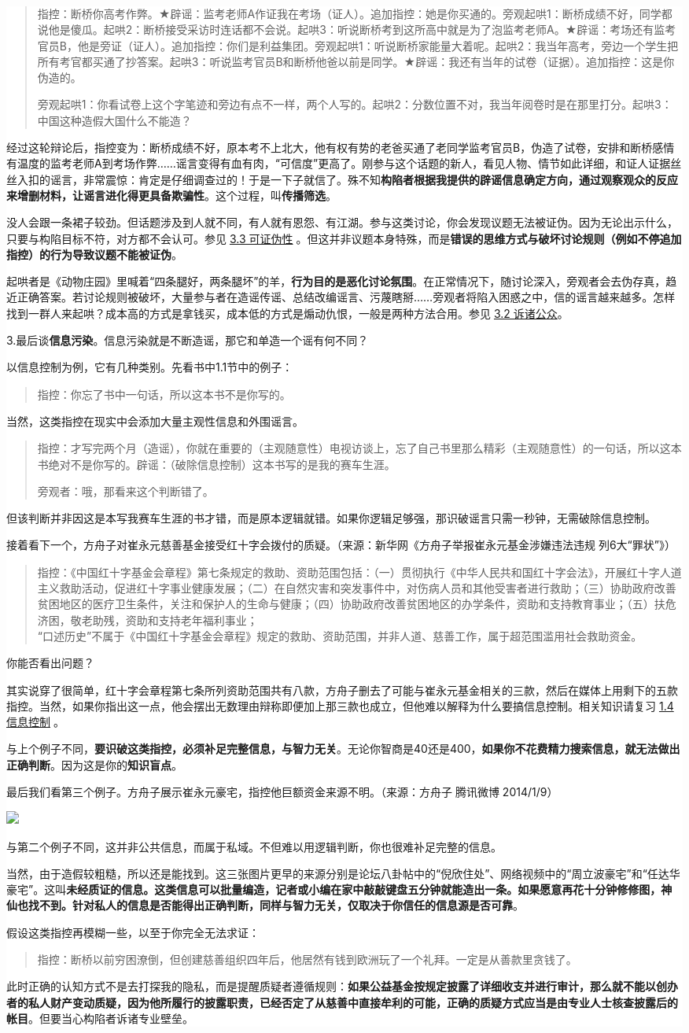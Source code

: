 > 指控：断桥你高考作弊。★辟谣：监考老师A作证我在考场（证人）。追加指控：她是你买通的。旁观起哄1：断桥成绩不好，同学都说他是傻瓜。起哄2：断桥接受采访时连话都不会说。起哄3：听说断桥考到这所高中就是为了泡监考老师A。★辟谣：考场还有监考官员B，他是旁证（证人）。追加指控：你们是利益集团。旁观起哄1：听说断桥家能量大着呢。起哄2：我当年高考，旁边一个学生把所有考官都买通了抄答案。起哄3：听说监考官员B和断桥他爸以前是同学。★辟谣：我还有当年的试卷（证据）。追加指控：这是你伪造的。
> 
> 旁观起哄1：你看试卷上这个字笔迹和旁边有点不一样，两个人写的。起哄2：分数位置不对，我当年阅卷时是在那里打分。起哄3：中国这种造假大国什么不能造？

经过这轮辩论后，指控变为：断桥成绩不好，原本考不上北大，他有权有势的老爸买通了老同学监考官员B，伪造了试卷，安排和断桥感情有温度的监考老师A到考场作弊……谣言变得有血有肉，“可信度”更高了。刚参与这个话题的新人，看见人物、情节如此详细，和证人证据丝丝入扣的谣言，非常震惊：肯定是仔细调查过的！于是一下子就信了。殊不知**构陷者根据我提供的辟谣信息确定方向，通过观察观众的反应来增删材料，让谣言进化得更具备欺骗性**。这个过程，叫**传播筛选**。

没人会跟一条裙子较劲。但话题涉及到人就不同，有人就有恩怨、有江湖。参与这类讨论，你会发现议题无法被证伪。因为无论出示什么，只要与构陷目标不符，对方都不会认可。参见 [3.3 可证伪性](https://zhuanlan.zhihu.com/p/19990242) 。但这并非议题本身特殊，而是**错误的思维方式与破坏讨论规则（例如不停追加指控）的行为导致议题不能被证伪**。  

起哄者是《动物庄园》里喊着“四条腿好，两条腿坏”的羊，**行为目的是恶化讨论氛围**。在正常情况下，随讨论深入，旁观者会去伪存真，趋近正确答案。若讨论规则被破坏，大量参与者在造谣传谣、总结改编谣言、污蔑瞎掰……旁观者将陷入困惑之中，信的谣言越来越多。怎样找到一群人来起哄？成本高的方式是拿钱买，成本低的方式是煽动仇恨，一般是两种方法合用。参见 [3.2 诉诸公众](https://zhuanlan.zhihu.com/p/19989744)。

3.最后谈**信息污染**。信息污染就是不断造谣，那它和单造一个谣有何不同？

以信息控制为例，它有几种类别。先看书中1.1节中的例子：

> 指控：你忘了书中一句话，所以这本书不是你写的。

当然，这类指控在现实中会添加大量主观性信息和外围谣言。

> 指控：才写完两个月（造谣），你就在重要的（主观随意性）电视访谈上，忘了自己书里那么精彩（主观随意性）的一句话，所以这本书绝对不是你写的。辟谣：（破除信息控制）这本书写的是我的赛车生涯。
> 
> 旁观者：哦，那看来这个判断错了。

但该判断并非因这是本写我赛车生涯的书才错，而是原本逻辑就错。如果你逻辑足够强，那识破谣言只需一秒钟，无需破除信息控制。

接着看下一个，方舟子对崔永元慈善基金接受红十字会拨付的质疑。（来源：新华网《方舟子举报崔永元基金涉嫌违法违规 列6大“罪状”》）

> 指控：《中国红十字基金会章程》第七条规定的救助、资助范围包括：（一）贯彻执行《中华人民共和国红十字会法》，开展红十字人道主义救助活动，促进红十字事业健康发展；（二）在自然灾害和突发事件中，对伤病人员和其他受害者进行救助；（三）协助政府改善贫困地区的医疗卫生条件，关注和保护人的生命与健康；（四）协助政府改善贫困地区的办学条件，资助和支持教育事业；（五）扶危济困，敬老助残，资助和支持老年福利事业；  
> “口述历史”不属于《中国红十字基金会章程》规定的救助、资助范围，并非人道、慈善工作，属于超范围滥用社会救助资金。

你能否看出问题？

其实说穿了很简单，红十字会章程第七条所列资助范围共有八款，方舟子删去了可能与崔永元基金相关的三款，然后在媒体上用剩下的五款指控。当然，如果你指出这一点，他会摆出无数理由辩称即便加上那三款也成立，但他难以解释为什么要搞信息控制。相关知识请复习 [1.4 信息控制](https://zhuanlan.zhihu.com/p/19981373) 。

与上个例子不同，**要识破这类指控，必须补足完整信息，与智力无关**。无论你智商是40还是400，**如果你不花费精力搜索信息，就无法做出正确判断**。因为这是你的**知识盲点**。

最后我们看第三个例子。方舟子展示崔永元豪宅，指控他巨额资金来源不明。（来源：方舟子 腾讯微博 2014/1/9）

![](https://images.weserv.nl/?url=https%3A//pic1.zhimg.com/fea27d0c2e4e456f49637775bba7150c_b.jpg)

与第二个例子不同，这并非公共信息，而属于私域。不但难以用逻辑判断，你也很难补足完整的信息。

当然，由于造假较粗糙，所以还是能找到。这三张图片更早的来源分别是论坛八卦帖中的“倪欣住处”、网络视频中的“周立波豪宅”和“任达华豪宅”。这叫**未经质证的信息。**这类信息可以批量编造，记者或小编在家中敲敲键盘五分钟就能造出一条。如果愿意再花十分钟修修图，神仙也找不到。针对私人的信息**是否能得出正确判断，同样与智力无关，仅取决于你信任的信息源是否可靠**。

假设这类指控再模糊一些，以至于你完全无法求证：

> 指控：断桥以前穷困潦倒，但创建慈善组织四年后，他居然有钱到欧洲玩了一个礼拜。一定是从善款里贪钱了。  

此时正确的认知方式不是去打探我的隐私，而是提醒质疑者遵循规则：**如果公益基金按规定披露了详细收支并进行审计，那么就不能以创办者的私人财产变动质疑，因为他所履行的披露职责，已经否定了从慈善中直接牟利的可能，正确的质疑方式应当是由专业人士核查披露后的帐目**。但要当心构陷者诉诸专业壁垒。
